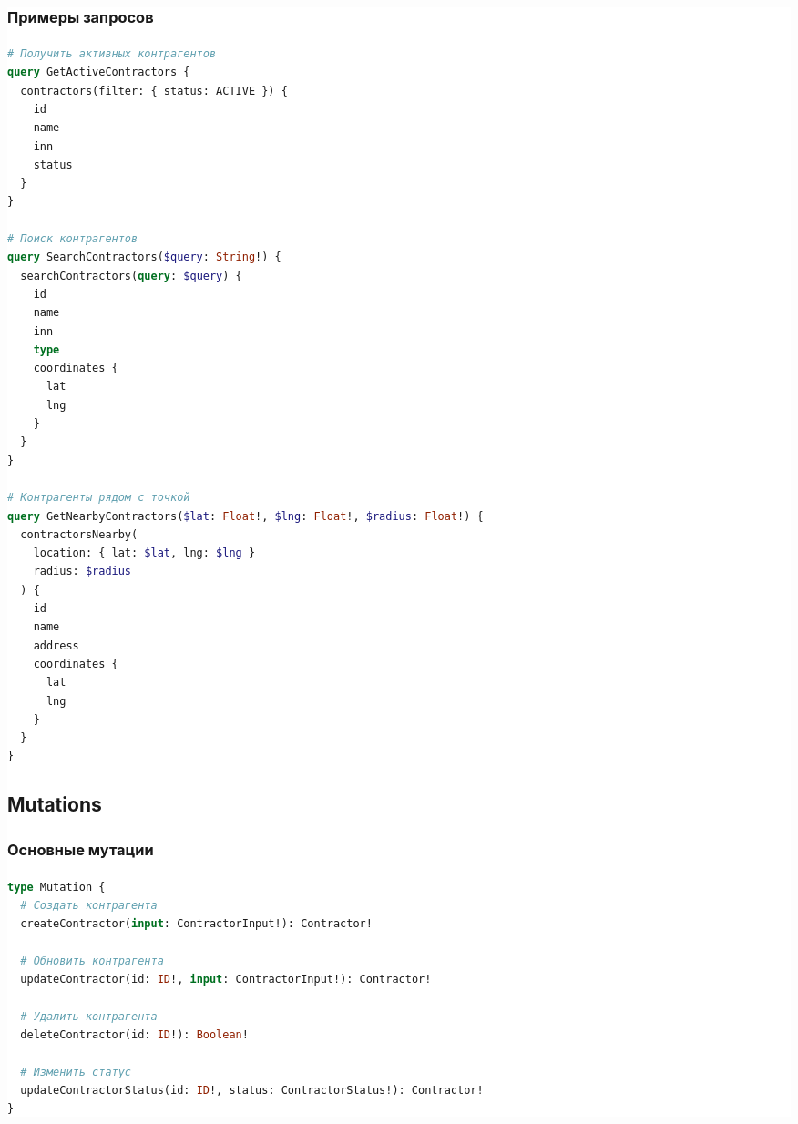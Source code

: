 ### Примеры запросов

```graphql
# Получить активных контрагентов
query GetActiveContractors {
  contractors(filter: { status: ACTIVE }) {
    id
    name
    inn
    status
  }
}

# Поиск контрагентов
query SearchContractors($query: String!) {
  searchContractors(query: $query) {
    id
    name
    inn
    type
    coordinates {
      lat
      lng
    }
  }
}

# Контрагенты рядом с точкой
query GetNearbyContractors($lat: Float!, $lng: Float!, $radius: Float!) {
  contractorsNearby(
    location: { lat: $lat, lng: $lng }
    radius: $radius
  ) {
    id
    name
    address
    coordinates {
      lat
      lng
    }
  }
}
```

## Mutations

### Основные мутации

```graphql
type Mutation {
  # Создать контрагента
  createContractor(input: ContractorInput!): Contractor!
  
  # Обновить контрагента
  updateContractor(id: ID!, input: ContractorInput!): Contractor!
  
  # Удалить контрагента
  deleteContractor(id: ID!): Boolean!
  
  # Изменить статус
  updateContractorStatus(id: ID!, status: ContractorStatus!): Contractor!
}
```
